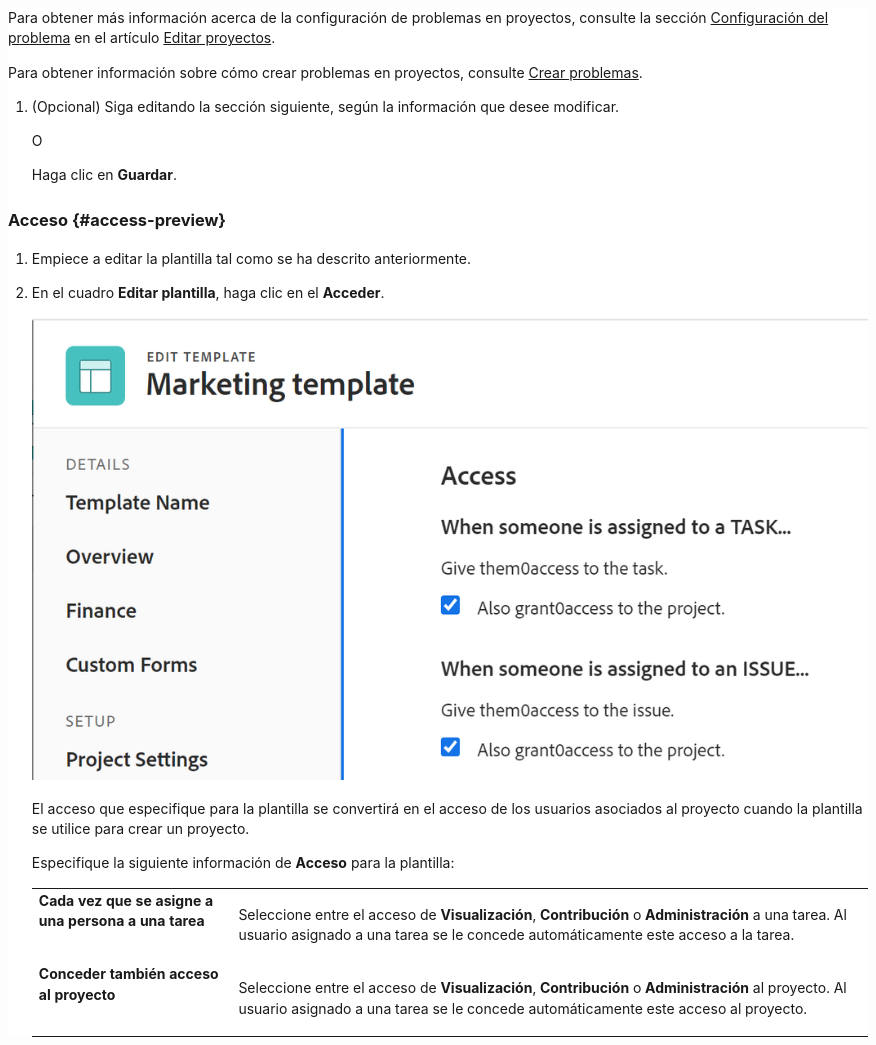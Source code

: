    Para obtener más información acerca de la configuración de problemas en proyectos, consulte la sección [Configuración del problema](../../../manage-work/projects/manage-projects/edit-projects.md#issue) en el artículo [Editar proyectos](../../../manage-work/projects/manage-projects/edit-projects.md).

   Para obtener información sobre cómo crear problemas en proyectos, consulte [Crear problemas](../../../manage-work/issues/manage-issues/create-issues.md).

1. (Opcional) Siga editando la sección siguiente, según la información que desee modificar.

   O

   Haga clic en **Guardar**.

### Acceso {#access-preview}

1. Empiece a editar la plantilla tal como se ha descrito anteriormente.
1. En el cuadro **Editar plantilla**, haga clic en el **Acceder**.

   ![Editar acceso al cuadro de plantilla](assets/edit-template-box-access-section.png)

   El acceso que especifique para la plantilla se convertirá en el acceso de los usuarios asociados al proyecto cuando la plantilla se utilice para crear un proyecto.

   Especifique la siguiente información de **Acceso** para la plantilla:

   <table style="table-layout:auto"> 
       <col> 
       <col> 
       <tbody> 
       <tr> 
         <td role="rowheader"><strong>Cada vez que se asigne a una persona a una tarea</strong> </td> 
         <td> <p>Seleccione entre el acceso de <strong>Visualización</strong>, <strong>Contribución</strong> o <strong>Administración</strong> a una tarea. Al usuario asignado a una tarea se le concede automáticamente este acceso a la tarea. </p> </td> 
       </tr> 
       <tr> 
         <td role="rowheader"><strong>Conceder también acceso al proyecto</strong> </td> 
         <td> <p> Seleccione entre el acceso de <strong>Visualización</strong>, <strong>Contribución</strong> o <strong>Administración</strong> al proyecto. Al usuario asignado a una tarea se le concede automáticamente este acceso al proyecto. </p> </td> 
       </tr> 
       <tr> 